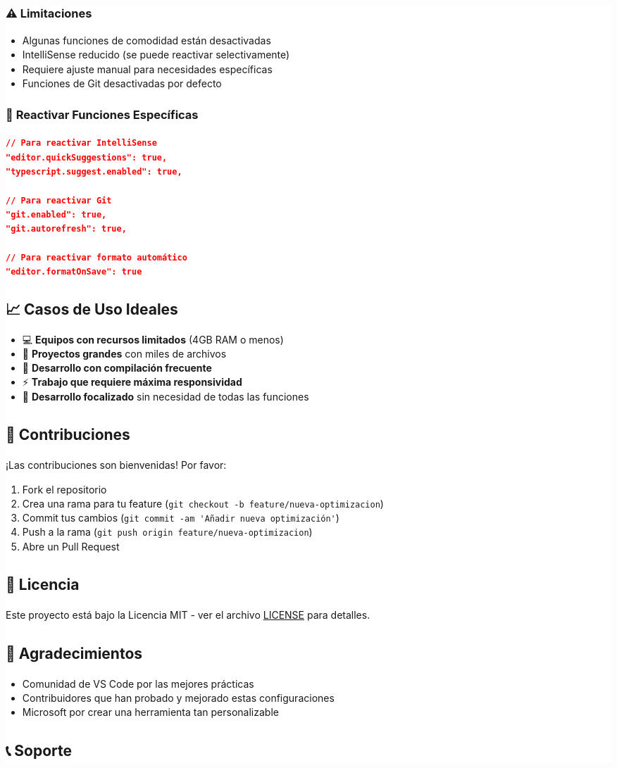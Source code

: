 ### ⚠️ **Limitaciones**
- Algunas funciones de comodidad están desactivadas
- IntelliSense reducido (se puede reactivar selectivamente)
- Requiere ajuste manual para necesidades específicas
- Funciones de Git desactivadas por defecto

### 🔧 **Reactivar Funciones Específicas**
```json
// Para reactivar IntelliSense
"editor.quickSuggestions": true,
"typescript.suggest.enabled": true,

// Para reactivar Git
"git.enabled": true,
"git.autorefresh": true,

// Para reactivar formato automático
"editor.formatOnSave": true
```

## 📈 Casos de Uso Ideales

- 💻 **Equipos con recursos limitados** (4GB RAM o menos)
- 📁 **Proyectos grandes** con miles de archivos
- 🔄 **Desarrollo con compilación frecuente**
- ⚡ **Trabajo que requiere máxima responsividad**
- 🎯 **Desarrollo focalizado** sin necesidad de todas las funciones

## 🤝 Contribuciones

¡Las contribuciones son bienvenidas! Por favor:

1. Fork el repositorio
2. Crea una rama para tu feature (`git checkout -b feature/nueva-optimizacion`)
3. Commit tus cambios (`git commit -am 'Añadir nueva optimización'`)
4. Push a la rama (`git push origin feature/nueva-optimizacion`)
5. Abre un Pull Request

## 📄 Licencia

Este proyecto está bajo la Licencia MIT - ver el archivo [LICENSE](LICENSE) para detalles.

## 🙏 Agradecimientos

- Comunidad de VS Code por las mejores prácticas
- Contribuidores que han probado y mejorado estas configuraciones
- Microsoft por crear una herramienta tan personalizable

## 📞 Soporte
